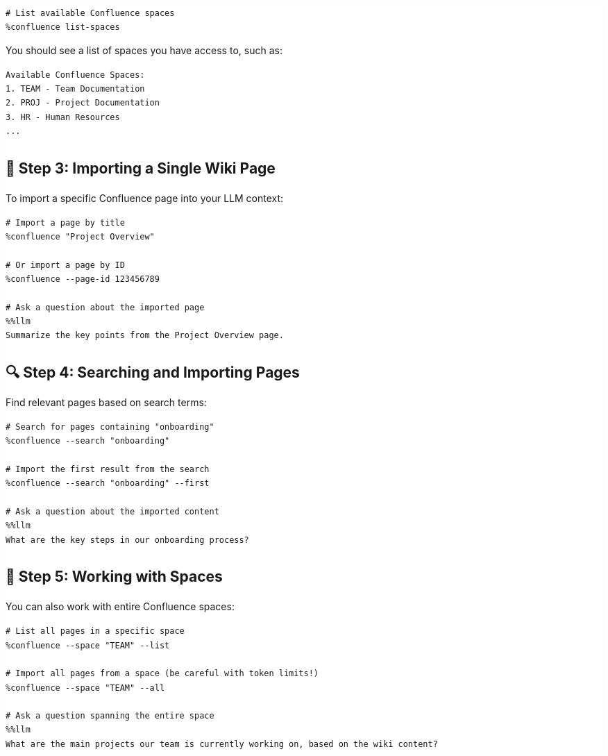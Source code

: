 ```ipython
# List available Confluence spaces
%confluence list-spaces
```

You should see a list of spaces you have access to, such as:

```
Available Confluence Spaces:
1. TEAM - Team Documentation
2. PROJ - Project Documentation
3. HR - Human Resources
...
```

## 📄 Step 3: Importing a Single Wiki Page

To import a specific Confluence page into your LLM context:

```ipython
# Import a page by title
%confluence "Project Overview"

# Or import a page by ID
%confluence --page-id 123456789

# Ask a question about the imported page
%%llm
Summarize the key points from the Project Overview page.
```

## 🔍 Step 4: Searching and Importing Pages

Find relevant pages based on search terms:

```ipython
# Search for pages containing "onboarding"
%confluence --search "onboarding"

# Import the first result from the search
%confluence --search "onboarding" --first

# Ask a question about the imported content
%%llm
What are the key steps in our onboarding process?
```

## 📂 Step 5: Working with Spaces

You can also work with entire Confluence spaces:

```ipython
# List all pages in a specific space
%confluence --space "TEAM" --list

# Import all pages from a space (be careful with token limits!)
%confluence --space "TEAM" --all

# Ask a question spanning the entire space
%%llm
What are the main projects our team is currently working on, based on the wiki content?
```
